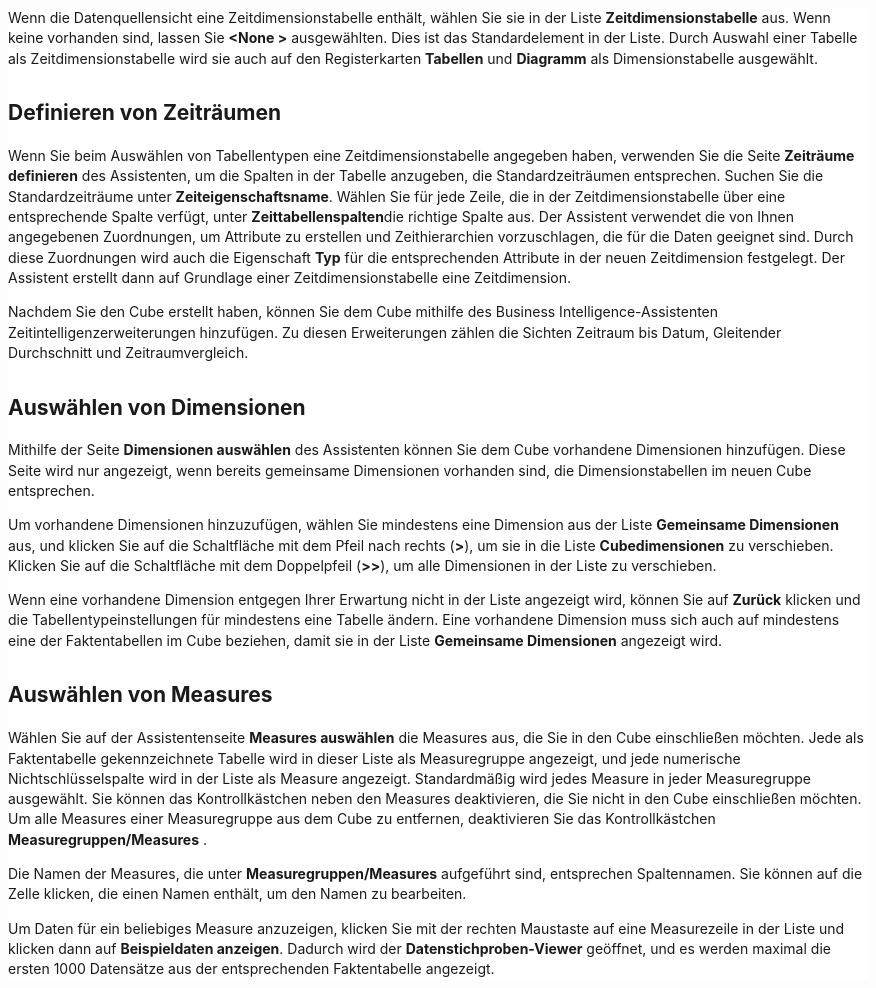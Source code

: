  Wenn die Datenquellensicht eine Zeitdimensionstabelle enthält, wählen Sie sie in der Liste **Zeitdimensionstabelle** aus. Wenn keine vorhanden sind, lassen Sie  **\<None >** ausgewählten. Dies ist das Standardelement in der Liste. Durch Auswahl einer Tabelle als Zeitdimensionstabelle wird sie auch auf den Registerkarten **Tabellen** und **Diagramm** als Dimensionstabelle ausgewählt.  
  
## <a name="defining-time-periods"></a>Definieren von Zeiträumen  
 Wenn Sie beim Auswählen von Tabellentypen eine Zeitdimensionstabelle angegeben haben, verwenden Sie die Seite **Zeiträume definieren** des Assistenten, um die Spalten in der Tabelle anzugeben, die Standardzeiträumen entsprechen. Suchen Sie die Standardzeiträume unter **Zeiteigenschaftsname**. Wählen Sie für jede Zeile, die in der Zeitdimensionstabelle über eine entsprechende Spalte verfügt, unter **Zeittabellenspalten**die richtige Spalte aus. Der Assistent verwendet die von Ihnen angegebenen Zuordnungen, um Attribute zu erstellen und Zeithierarchien vorzuschlagen, die für die Daten geeignet sind. Durch diese Zuordnungen wird auch die Eigenschaft **Typ** für die entsprechenden Attribute in der neuen Zeitdimension festgelegt. Der Assistent erstellt dann auf Grundlage einer Zeitdimensionstabelle eine Zeitdimension.  
  
 Nachdem Sie den Cube erstellt haben, können Sie dem Cube mithilfe des Business Intelligence-Assistenten Zeitintelligenzerweiterungen hinzufügen. Zu diesen Erweiterungen zählen die Sichten Zeitraum bis Datum, Gleitender Durchschnitt und Zeitraumvergleich.  
  
## <a name="selecting-dimensions"></a>Auswählen von Dimensionen  
 Mithilfe der Seite **Dimensionen auswählen** des Assistenten können Sie dem Cube vorhandene Dimensionen hinzufügen. Diese Seite wird nur angezeigt, wenn bereits gemeinsame Dimensionen vorhanden sind, die Dimensionstabellen im neuen Cube entsprechen.  
  
 Um vorhandene Dimensionen hinzuzufügen, wählen Sie mindestens eine Dimension aus der Liste **Gemeinsame Dimensionen** aus, und klicken Sie auf die Schaltfläche mit dem Pfeil nach rechts (**>**), um sie in die Liste **Cubedimensionen** zu verschieben. Klicken Sie auf die Schaltfläche mit dem Doppelpfeil (**>>**), um alle Dimensionen in der Liste zu verschieben.  
  
 Wenn eine vorhandene Dimension entgegen Ihrer Erwartung nicht in der Liste angezeigt wird, können Sie auf **Zurück** klicken und die Tabellentypeinstellungen für mindestens eine Tabelle ändern. Eine vorhandene Dimension muss sich auch auf mindestens eine der Faktentabellen im Cube beziehen, damit sie in der Liste **Gemeinsame Dimensionen** angezeigt wird.  
  
## <a name="selecting-measures"></a>Auswählen von Measures  
 Wählen Sie auf der Assistentenseite **Measures auswählen** die Measures aus, die Sie in den Cube einschließen möchten. Jede als Faktentabelle gekennzeichnete Tabelle wird in dieser Liste als Measuregruppe angezeigt, und jede numerische Nichtschlüsselspalte wird in der Liste als Measure angezeigt. Standardmäßig wird jedes Measure in jeder Measuregruppe ausgewählt. Sie können das Kontrollkästchen neben den Measures deaktivieren, die Sie nicht in den Cube einschließen möchten. Um alle Measures einer Measuregruppe aus dem Cube zu entfernen, deaktivieren Sie das Kontrollkästchen **Measuregruppen/Measures** .  
  
 Die Namen der Measures, die unter **Measuregruppen/Measures** aufgeführt sind, entsprechen Spaltennamen. Sie können auf die Zelle klicken, die einen Namen enthält, um den Namen zu bearbeiten.  
  
 Um Daten für ein beliebiges Measure anzuzeigen, klicken Sie mit der rechten Maustaste auf eine Measurezeile in der Liste und klicken dann auf **Beispieldaten anzeigen**. Dadurch wird der **Datenstichproben-Viewer** geöffnet, und es werden maximal die ersten 1000 Datensätze aus der entsprechenden Faktentabelle angezeigt.  
  